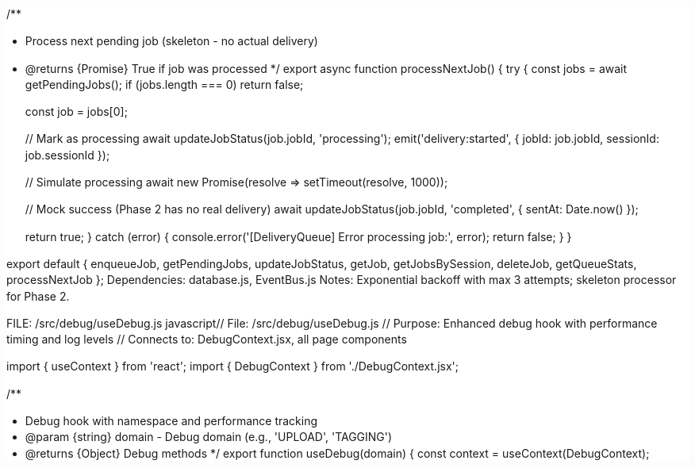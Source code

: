 /**
 * Process next pending job (skeleton - no actual delivery)
 * @returns {Promise<boolean>} True if job was processed
 */
export async function processNextJob() {
  try {
    const jobs = await getPendingJobs();
    if (jobs.length === 0) return false;

    const job = jobs[0];
    
    // Mark as processing
    await updateJobStatus(job.jobId, 'processing');
    emit('delivery:started', { jobId: job.jobId, sessionId: job.sessionId });

    // Simulate processing
    await new Promise(resolve => setTimeout(resolve, 1000));

    // Mock success (Phase 2 has no real delivery)
    await updateJobStatus(job.jobId, 'completed', {
      sentAt: Date.now()
    });

    return true;
  } catch (error) {
    console.error('[DeliveryQueue] Error processing job:', error);
    return false;
  }
}

export default {
  enqueueJob,
  getPendingJobs,
  updateJobStatus,
  getJob,
  getJobsBySession,
  deleteJob,
  getQueueStats,
  processNextJob
};
Dependencies: database.js, EventBus.js
Notes: Exponential backoff with max 3 attempts; skeleton processor for Phase 2.

FILE: /src/debug/useDebug.js
javascript// File: /src/debug/useDebug.js
// Purpose: Enhanced debug hook with performance timing and log levels
// Connects to: DebugContext.jsx, all page components

import { useContext } from 'react';
import { DebugContext } from './DebugContext.jsx';

/**
 * Debug hook with namespace and performance tracking
 * @param {string} domain - Debug domain (e.g., 'UPLOAD', 'TAGGING')
 * @returns {Object} Debug methods
 */
export function useDebug(domain) {
  const context = useContext(DebugContext);
